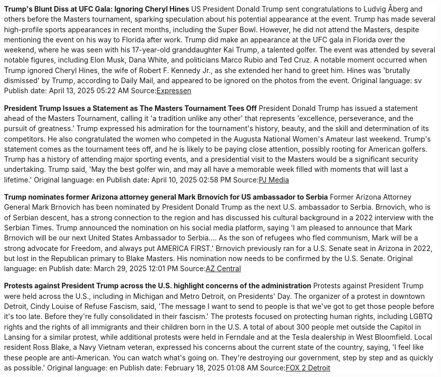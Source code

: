 **Trump's Blunt Diss at UFC Gala: Ignoring Cheryl Hines**
US President Donald Trump sent congratulations to Ludvig Åberg and others before the Masters tournament, sparking speculation about his potential appearance at the event. Trump has made several high-profile sports appearances in recent months, including the Super Bowl. However, he did not attend the Masters, despite mentioning the event on his way to Florida after work. Trump did make an appearance at the UFC gala in Florida over the weekend, where he was seen with his 17-year-old granddaughter Kai Trump, a talented golfer. The event was attended by several notable figures, including Elon Musk, Dana White, and politicians Marco Rubio and Ted Cruz. A notable moment occurred when Trump ignored Cheryl Hines, the wife of Robert F. Kennedy Jr., as she extended her hand to greet him. Hines was 'brutally dismissed' by Trump, according to Daily Mail, and appeared to be ignored on the photos from the event.
Original language: sv
Publish date: April 13, 2025 05:22 AM
Source:[Expressen](https://www.expressen.se/sport/golf/trumps-brutala-diss-mot-tv-stjarnan-i-natt/)

**President Trump Issues a Statement as The Masters Tournament Tees Off**
President Donald Trump has issued a statement ahead of the Masters Tournament, calling it 'a tradition unlike any other' that represents 'excellence, perseverance, and the pursuit of greatness.' Trump expressed his admiration for the tournament's history, beauty, and the skill and determination of its competitors. He also congratulated the women who competed in the Augusta National Women's Amateur last weekend. Trump's statement comes as the tournament tees off, and he is likely to be paying close attention, possibly rooting for American golfers. Trump has a history of attending major sporting events, and a presidential visit to the Masters would be a significant security undertaking. Trump said, 'May the best golfer win, and may all have a memorable week filled with moments that will last a lifetime.' 
Original language: en
Publish date: April 10, 2025 02:58 PM
Source:[PJ Media](https://pjmedia.com/chris-queen/2025/04/10/president-trump-issues-a-statement-as-the-masters-tournament-tees-off-n4938764)

**Trump nominates former Arizona attorney general Mark Brnovich for US ambassador to Serbia**
Former Arizona Attorney General Mark Brnovich has been nominated by President Donald Trump as the next U.S. ambassador to Serbia. Brnovich, who is of Serbian descent, has a strong connection to the region and has discussed his cultural background in a 2022 interview with the Serbian Times. Trump announced the nomination on his social media platform, saying 'I am pleased to announce that Mark Brnovich will be our next United States Ambassador to Serbia.... As the son of refugees who fled communism, Mark will be a strong advocate for Freedom, and always put AMERICA FIRST.' Brnovich previously ran for a U.S. Senate seat in Arizona in 2022, but lost in the Republican primary to Blake Masters. His nomination now needs to be confirmed by the U.S. Senate.
Original language: en
Publish date: March 29, 2025 12:01 PM
Source:[AZ Central](https://eu.azcentral.com/story/news/politics/nation/2025/03/29/trump-picks-mark-brnovich-as-us-ambassador-to-serbia/82710654007/)

**Protests against President Trump across the U.S. highlight concerns of the administration**
Protests against President Trump were held across the U.S., including in Michigan and Metro Detroit, on Presidents' Day. The organizer of a protest in downtown Detroit, Cindy Louise of Refuse Fascism, said, 'The message I want to send to people is that we've got to get those people before it's too late. Before they're fully consolidated in their fascism.' The protests focused on protecting human rights, including LGBTQ rights and the rights of all immigrants and their children born in the U.S. A total of about 300 people met outside the Capitol in Lansing for a similar protest, while additional protests were held in Ferndale and at the Tesla dealership in West Bloomfield. Local resident Ross Blake, a Navy Vietnam veteran, expressed his concerns about the current state of the country, saying, 'I feel like these people are anti-American. You can watch what's going on. They're destroying our government, step by step and as quickly as possible.'
Original language: en
Publish date: February 18, 2025 01:08 AM
Source:[FOX 2 Detroit](https://www.fox2detroit.com/news/protests-against-president-trump-across-u-s-highlight-concerns-administration)

